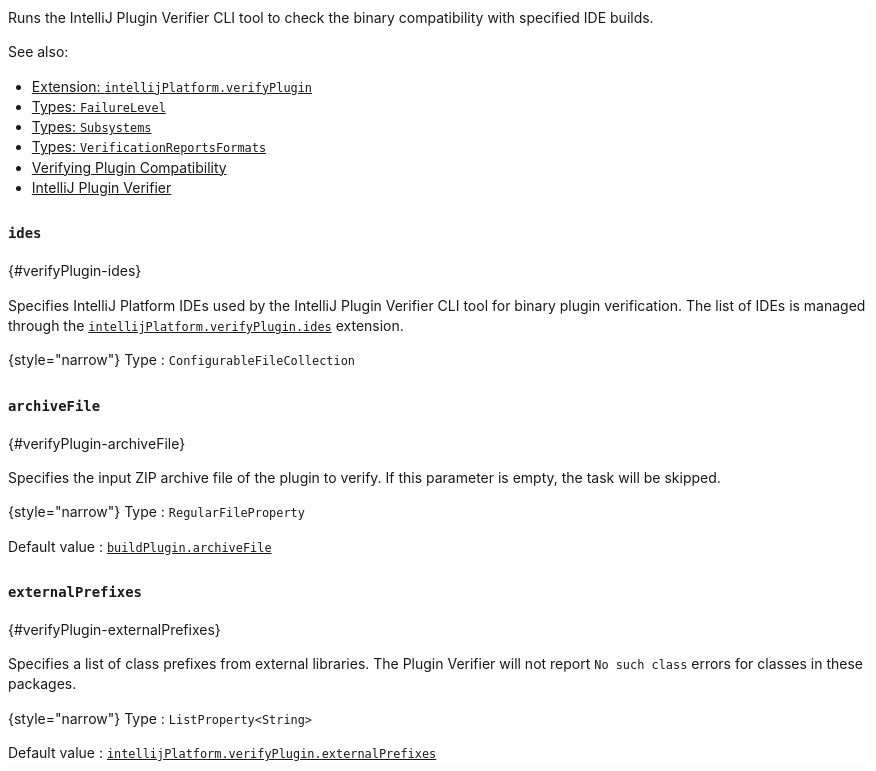 </tldr>

Runs the IntelliJ Plugin Verifier CLI tool to check the binary compatibility with specified IDE builds.

See also:
- [Extension: `intellijPlatform.verifyPlugin`](tools_intellij_platform_gradle_plugin_extension.md#intellijPlatform-verifyPlugin)
- [Types: `FailureLevel`](tools_intellij_platform_gradle_plugin_types.md#FailureLevel)
- [Types: `Subsystems`](tools_intellij_platform_gradle_plugin_types.md#Subsystems)
- [Types: `VerificationReportsFormats`](tools_intellij_platform_gradle_plugin_types.md#VerificationReportsFormats)
- [Verifying Plugin Compatibility](verifying_plugin_compatibility.md)
- [IntelliJ Plugin Verifier](https://github.com/JetBrains/intellij-plugin-verifier)


### `ides`
{#verifyPlugin-ides}

Specifies IntelliJ Platform IDEs used by the IntelliJ Plugin Verifier CLI tool for binary plugin verification.
The list of IDEs is managed through the [`intellijPlatform.verifyPlugin.ides`](tools_intellij_platform_gradle_plugin_extension.md#intellijPlatform-verifyPlugin-ides) extension.

{style="narrow"}
Type
: `ConfigurableFileCollection`


### `archiveFile`
{#verifyPlugin-archiveFile}

Specifies the input ZIP archive file of the plugin to verify.
If this parameter is empty, the task will be skipped.

{style="narrow"}
Type
: `RegularFileProperty`

Default value
: [`buildPlugin.archiveFile`](#buildPlugin-archiveFile)


### `externalPrefixes`
{#verifyPlugin-externalPrefixes}

Specifies a list of class prefixes from external libraries.
The Plugin Verifier will not report `No such class` errors for classes in these packages.

{style="narrow"}
Type
: `ListProperty<String>`

Default value
: [`intellijPlatform.verifyPlugin.externalPrefixes`](tools_intellij_platform_gradle_plugin_extension.md#intellijPlatform-verifyPlugin-externalPrefixes)
